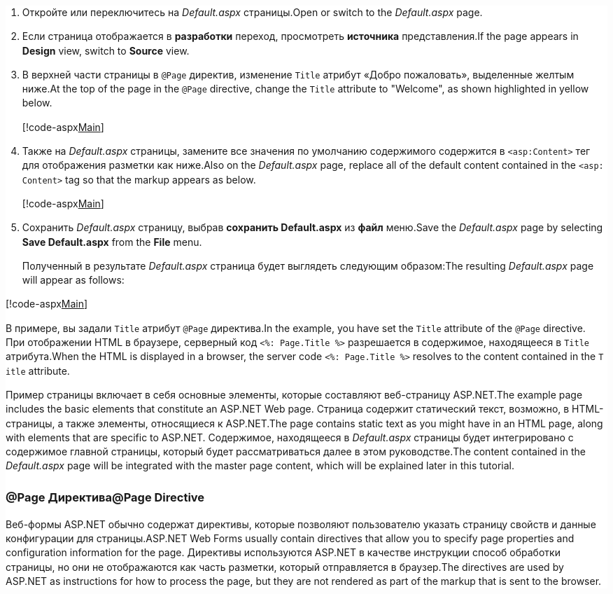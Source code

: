 1. <span data-ttu-id="a00f1-127">Откройте или переключитесь на *Default.aspx* страницы.</span><span class="sxs-lookup"><span data-stu-id="a00f1-127">Open or switch to the *Default.aspx* page.</span></span>
2. <span data-ttu-id="a00f1-128">Если страница отображается в **разработки** переход, просмотреть **источника** представления.</span><span class="sxs-lookup"><span data-stu-id="a00f1-128">If the page appears in **Design** view, switch to **Source** view.</span></span>
3. <span data-ttu-id="a00f1-129">В верхней части страницы в `@Page` директив, изменение `Title` атрибут «Добро пожаловать», выделенные желтым ниже.</span><span class="sxs-lookup"><span data-stu-id="a00f1-129">At the top of the page in the `@Page` directive, change the `Title` attribute to "Welcome", as shown highlighted in yellow below.</span></span> 

    [!code-aspx[Main](ui_and_navigation/samples/sample1.aspx?highlight=1)]
4. <span data-ttu-id="a00f1-130">Также на *Default.aspx* страницы, замените все значения по умолчанию содержимого содержится в `<asp:Content>` тег для отображения разметки как ниже.</span><span class="sxs-lookup"><span data-stu-id="a00f1-130">Also on the *Default.aspx* page, replace all of the default content contained in the `<asp:Content>` tag so that the markup appears as below.</span></span> 

    [!code-aspx[Main](ui_and_navigation/samples/sample2.aspx)]
5. <span data-ttu-id="a00f1-131">Сохранить *Default.aspx* страницу, выбрав **сохранить Default.aspx** из **файл** меню.</span><span class="sxs-lookup"><span data-stu-id="a00f1-131">Save the *Default.aspx* page by selecting **Save Default.aspx** from the **File** menu.</span></span>

   <span data-ttu-id="a00f1-132">Полученный в результате *Default.aspx* страница будет выглядеть следующим образом:</span><span class="sxs-lookup"><span data-stu-id="a00f1-132">The resulting *Default.aspx* page will appear as follows:</span></span> 

[!code-aspx[Main](ui_and_navigation/samples/sample3.aspx)]

<span data-ttu-id="a00f1-133">В примере, вы задали `Title` атрибут `@Page` директива.</span><span class="sxs-lookup"><span data-stu-id="a00f1-133">In the example, you have set the `Title` attribute of the `@Page` directive.</span></span> <span data-ttu-id="a00f1-134">При отображении HTML в браузере, серверный код `<%: Page.Title %>` разрешается в содержимое, находящееся в `Title` атрибута.</span><span class="sxs-lookup"><span data-stu-id="a00f1-134">When the HTML is displayed in a browser, the server code `<%: Page.Title %>` resolves to the content contained in the `Title` attribute.</span></span>

<span data-ttu-id="a00f1-135">Пример страницы включает в себя основные элементы, которые составляют веб-страницу ASP.NET.</span><span class="sxs-lookup"><span data-stu-id="a00f1-135">The example page includes the basic elements that constitute an ASP.NET Web page.</span></span> <span data-ttu-id="a00f1-136">Страница содержит статический текст, возможно, в HTML-страницы, а также элементы, относящиеся к ASP.NET.</span><span class="sxs-lookup"><span data-stu-id="a00f1-136">The page contains static text as you might have in an HTML page, along with elements that are specific to ASP.NET.</span></span> <span data-ttu-id="a00f1-137">Содержимое, находящееся в *Default.aspx* страницы будет интегрировано с содержимое главной страницы, который будет рассматриваться далее в этом руководстве.</span><span class="sxs-lookup"><span data-stu-id="a00f1-137">The content contained in the *Default.aspx* page will be integrated with the master page content, which will be explained later in this tutorial.</span></span>

### <a name="page-directive"></a><span data-ttu-id="a00f1-138">@Page Директива</span><span class="sxs-lookup"><span data-stu-id="a00f1-138">@Page Directive</span></span>

<span data-ttu-id="a00f1-139">Веб-формы ASP.NET обычно содержат директивы, которые позволяют пользователю указать страницу свойств и данные конфигурации для страницы.</span><span class="sxs-lookup"><span data-stu-id="a00f1-139">ASP.NET Web Forms usually contain directives that allow you to specify page properties and configuration information for the page.</span></span> <span data-ttu-id="a00f1-140">Директивы используются ASP.NET в качестве инструкции способ обработки страницы, но они не отображаются как часть разметки, который отправляется в браузер.</span><span class="sxs-lookup"><span data-stu-id="a00f1-140">The directives are used by ASP.NET as instructions for how to process the page, but they are not rendered as part of the markup that is sent to the browser.</span></span>
